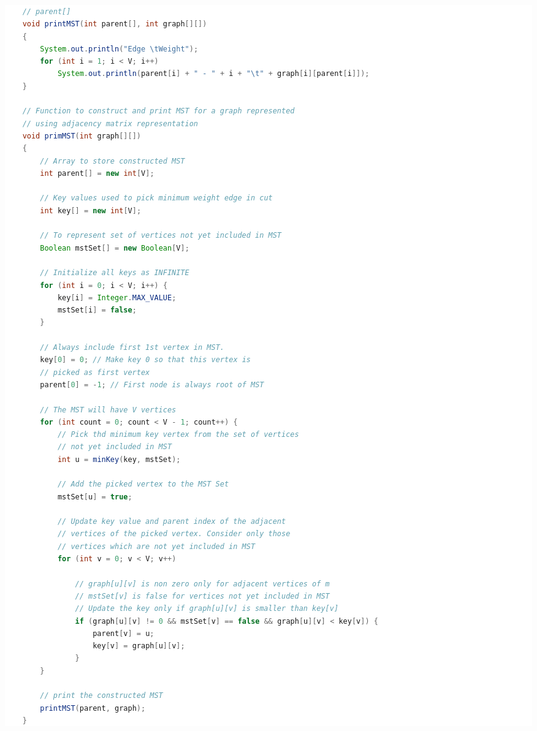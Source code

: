 ```java
    // parent[]
    void printMST(int parent[], int graph[][])
    {
        System.out.println("Edge \tWeight");
        for (int i = 1; i < V; i++)
            System.out.println(parent[i] + " - " + i + "\t" + graph[i][parent[i]]);
    }

    // Function to construct and print MST for a graph represented
    // using adjacency matrix representation
    void primMST(int graph[][])
    {
        // Array to store constructed MST
        int parent[] = new int[V];

        // Key values used to pick minimum weight edge in cut
        int key[] = new int[V];

        // To represent set of vertices not yet included in MST
        Boolean mstSet[] = new Boolean[V];

        // Initialize all keys as INFINITE
        for (int i = 0; i < V; i++) {
            key[i] = Integer.MAX_VALUE;
            mstSet[i] = false;
        }

        // Always include first 1st vertex in MST.
        key[0] = 0; // Make key 0 so that this vertex is
        // picked as first vertex
        parent[0] = -1; // First node is always root of MST

        // The MST will have V vertices
        for (int count = 0; count < V - 1; count++) {
            // Pick thd minimum key vertex from the set of vertices
            // not yet included in MST
            int u = minKey(key, mstSet);

            // Add the picked vertex to the MST Set
            mstSet[u] = true;

            // Update key value and parent index of the adjacent
            // vertices of the picked vertex. Consider only those
            // vertices which are not yet included in MST
            for (int v = 0; v < V; v++)

                // graph[u][v] is non zero only for adjacent vertices of m
                // mstSet[v] is false for vertices not yet included in MST
                // Update the key only if graph[u][v] is smaller than key[v]
                if (graph[u][v] != 0 && mstSet[v] == false && graph[u][v] < key[v]) {
                    parent[v] = u;
                    key[v] = graph[u][v];
                }
        }

        // print the constructed MST
        printMST(parent, graph);
    }
```
